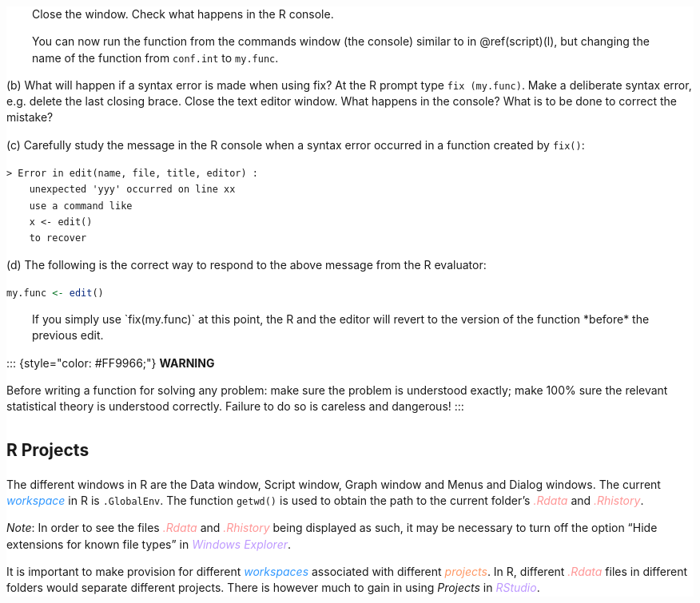 <div style="margin-left: 32px; margin-right: 20px;">
Close the window. Check what happens in the R console.

You can now run the function from the commands window (the console) similar to in \@ref(script)(l), but changing the name of the function from `conf.int` to `my.func`.
</div>

(b)	What will happen if a syntax error is made when using fix? At the R prompt type `fix (my.func)`. Make a deliberate syntax error, e.g. delete the last closing brace. Close the text editor window. What happens in the console? What is to be done to correct the mistake?

(c)	Carefully study the message in the R console when a syntax error occurred in a function created by `fix()`:


``` default
> Error in edit(name, file, title, editor) :
	unexpected 'yyy' occurred on line xx
  	use a command like
  	x <- edit()
  	to recover
```


(d)	The following is the correct way to respond to the above message from the R evaluator:


``` r
my.func <- edit()
```

<div style="margin-left: 32px; margin-right: 20px;">
If you simply use `fix(my.func)` at this point, the R and the editor will revert to the version of the function *before* the previous edit.
</div>

::: {style="color: #FF9966;"}
**WARNING**

Before writing a function for solving any problem: make sure the problem is understood exactly; make 100% sure the relevant statistical theory is understood correctly. Failure to do so is careless and dangerous!
:::

## R Projects

The different windows in R are the Data window, Script window, Graph window and Menus and Dialog windows. The current *<span style="color:#3399FF">workspace</span>* in R is `.GlobalEnv`. The function `getwd()` is used to obtain the path to the current folder’s *<span style="color:#FF9696">.Rdata</span>* and *<span style="color:#FF9696">.Rhistory</span>*.

*Note*: In order to see the files *<span style="color:#FF9696">.Rdata</span>* and *<span style="color:#FF9696">.Rhistory</span>* being displayed as such, it may be necessary to turn off the option “Hide extensions for known file types” in *<span style="color:#BE99FF">Windows Explorer</span>*.

It is important to make provision for different *<span style="color:#3399FF">workspaces</span>* associated with different *<span style="color:#FF9966">projects</span>*. In R, different *<span style="color:#FF9696">.Rdata</span>* files in different folders would separate different projects. There is however much to gain in using *Projects* in *<span style="color:#BE99FF">RStudio</span>*.
